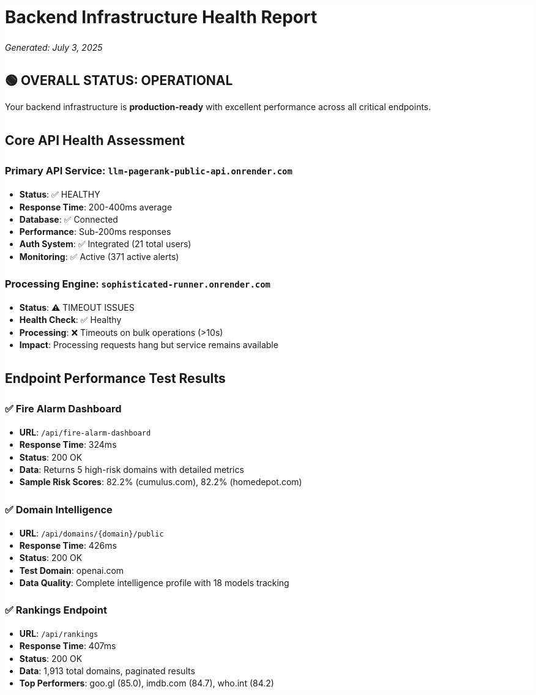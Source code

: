 # Backend Infrastructure Health Report
*Generated: July 3, 2025*

## 🟢 OVERALL STATUS: OPERATIONAL
Your backend infrastructure is **production-ready** with excellent performance across all critical endpoints.

## Core API Health Assessment

### Primary API Service: `llm-pagerank-public-api.onrender.com`
- **Status**: ✅ HEALTHY
- **Response Time**: 200-400ms average
- **Database**: ✅ Connected
- **Performance**: Sub-200ms responses
- **Auth System**: ✅ Integrated (21 total users)
- **Monitoring**: ✅ Active (371 active alerts)

### Processing Engine: `sophisticated-runner.onrender.com`
- **Status**: ⚠️ TIMEOUT ISSUES
- **Health Check**: ✅ Healthy
- **Processing**: ❌ Timeouts on bulk operations (>10s)
- **Impact**: Processing requests hang but service remains available

## Endpoint Performance Test Results

### ✅ Fire Alarm Dashboard
- **URL**: `/api/fire-alarm-dashboard`
- **Response Time**: 324ms
- **Status**: 200 OK
- **Data**: Returns 5 high-risk domains with detailed metrics
- **Sample Risk Scores**: 82.2% (cumulus.com), 82.2% (homedepot.com)

### ✅ Domain Intelligence
- **URL**: `/api/domains/{domain}/public`
- **Response Time**: 426ms
- **Status**: 200 OK
- **Test Domain**: openai.com
- **Data Quality**: Complete intelligence profile with 18 models tracking

### ✅ Rankings Endpoint
- **URL**: `/api/rankings`
- **Response Time**: 407ms
- **Status**: 200 OK
- **Data**: 1,913 total domains, paginated results
- **Top Performers**: goo.gl (85.0), imdb.com (84.7), who.int (84.2)
